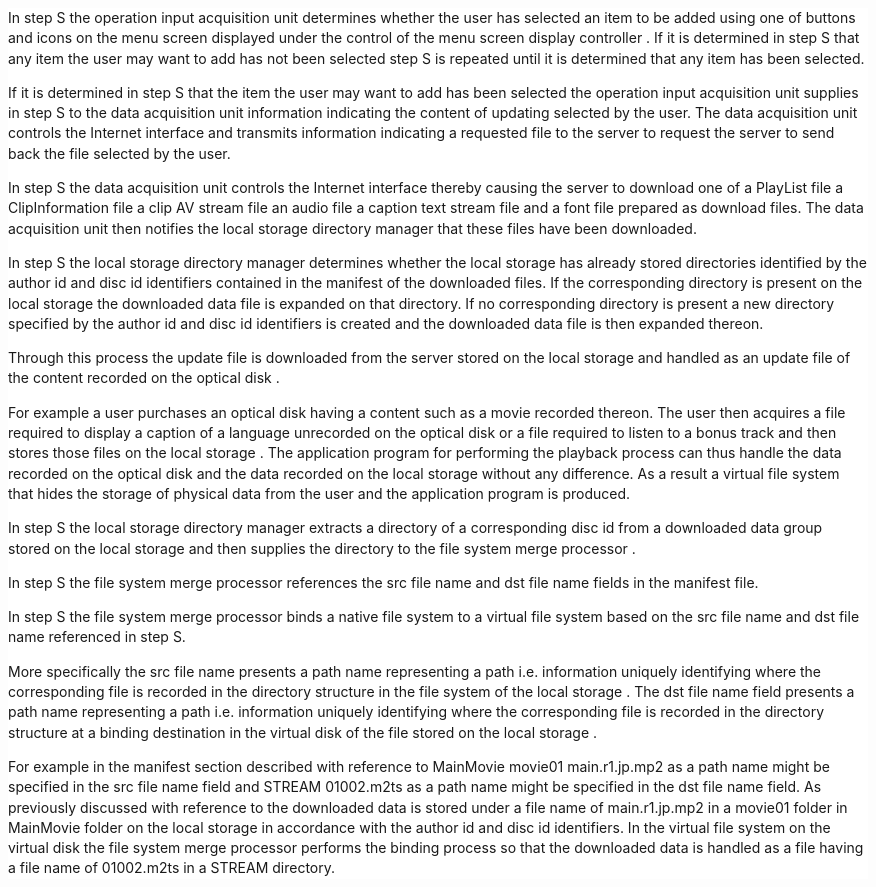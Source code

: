 In step S the operation input acquisition unit determines whether the user has selected an item to be added using one of buttons and icons on the menu screen displayed under the control of the menu screen display controller . If it is determined in step S that any item the user may want to add has not been selected step S is repeated until it is determined that any item has been selected.

If it is determined in step S that the item the user may want to add has been selected the operation input acquisition unit supplies in step S to the data acquisition unit information indicating the content of updating selected by the user. The data acquisition unit controls the Internet interface and transmits information indicating a requested file to the server to request the server to send back the file selected by the user.

In step S the data acquisition unit controls the Internet interface thereby causing the server to download one of a PlayList file a ClipInformation file a clip AV stream file an audio file a caption text stream file and a font file prepared as download files. The data acquisition unit then notifies the local storage directory manager that these files have been downloaded.

In step S the local storage directory manager determines whether the local storage has already stored directories identified by the author id and disc id identifiers contained in the manifest of the downloaded files. If the corresponding directory is present on the local storage the downloaded data file is expanded on that directory. If no corresponding directory is present a new directory specified by the author id and disc id identifiers is created and the downloaded data file is then expanded thereon.

Through this process the update file is downloaded from the server stored on the local storage and handled as an update file of the content recorded on the optical disk .

For example a user purchases an optical disk having a content such as a movie recorded thereon. The user then acquires a file required to display a caption of a language unrecorded on the optical disk or a file required to listen to a bonus track and then stores those files on the local storage . The application program for performing the playback process can thus handle the data recorded on the optical disk and the data recorded on the local storage without any difference. As a result a virtual file system that hides the storage of physical data from the user and the application program is produced.

In step S the local storage directory manager extracts a directory of a corresponding disc id from a downloaded data group stored on the local storage and then supplies the directory to the file system merge processor .

In step S the file system merge processor references the src file name and dst file name fields in the manifest file.

In step S the file system merge processor binds a native file system to a virtual file system based on the src file name and dst file name referenced in step S.

More specifically the src file name presents a path name representing a path i.e. information uniquely identifying where the corresponding file is recorded in the directory structure in the file system of the local storage . The dst file name field presents a path name representing a path i.e. information uniquely identifying where the corresponding file is recorded in the directory structure at a binding destination in the virtual disk of the file stored on the local storage .

For example in the manifest section described with reference to MainMovie movie01 main.r1.jp.mp2 as a path name might be specified in the src file name field and STREAM 01002.m2ts as a path name might be specified in the dst file name field. As previously discussed with reference to the downloaded data is stored under a file name of main.r1.jp.mp2 in a movie01 folder in MainMovie folder on the local storage in accordance with the author id and disc id identifiers. In the virtual file system on the virtual disk the file system merge processor performs the binding process so that the downloaded data is handled as a file having a file name of 01002.m2ts in a STREAM directory.
